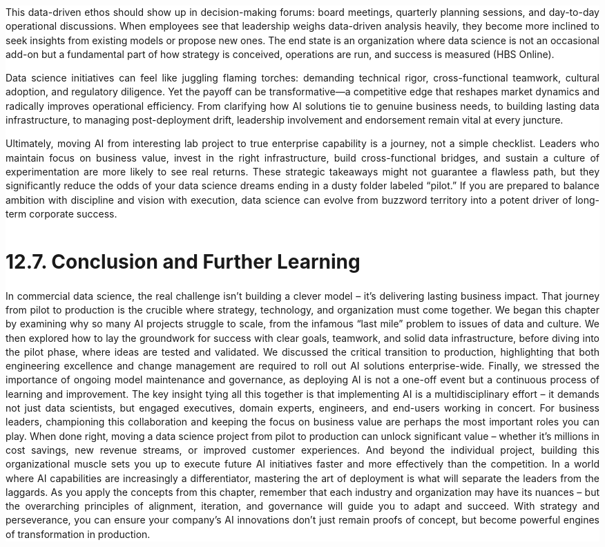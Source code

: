 <p style="text-align: justify;">
This data-driven ethos should show up in decision-making forums: board meetings, quarterly planning sessions, and day-to-day operational discussions. When employees see that leadership weighs data-driven analysis heavily, they become more inclined to seek insights from existing models or propose new ones. The end state is an organization where data science is not an occasional add-on but a fundamental part of how strategy is conceived, operations are run, and success is measured (HBS Online).
</p>

<p style="text-align: justify;">
Data science initiatives can feel like juggling flaming torches: demanding technical rigor, cross-functional teamwork, cultural adoption, and regulatory diligence. Yet the payoff can be transformative—a competitive edge that reshapes market dynamics and radically improves operational efficiency. From clarifying how AI solutions tie to genuine business needs, to building lasting data infrastructure, to managing post-deployment drift, leadership involvement and endorsement remain vital at every juncture.
</p>

<p style="text-align: justify;">
Ultimately, moving AI from interesting lab project to true enterprise capability is a journey, not a simple checklist. Leaders who maintain focus on business value, invest in the right infrastructure, build cross-functional bridges, and sustain a culture of experimentation are more likely to see real returns. These strategic takeaways might not guarantee a flawless path, but they significantly reduce the odds of your data science dreams ending in a dusty folder labeled “pilot.” If you are prepared to balance ambition with discipline and vision with execution, data science can evolve from buzzword territory into a potent driver of long-term corporate success.
</p>

# 12.7. Conclusion and Further Learning
<p style="text-align: justify;">
In commercial data science, the real challenge isn’t building a clever model – it’s delivering lasting business impact. That journey from pilot to production is the crucible where strategy, technology, and organization must come together. We began this chapter by examining why so many AI projects struggle to scale, from the infamous “last mile” problem to issues of data and culture. We then explored how to lay the groundwork for success with clear goals, teamwork, and solid data infrastructure, before diving into the pilot phase, where ideas are tested and validated. We discussed the critical transition to production, highlighting that both engineering excellence and change management are required to roll out AI solutions enterprise-wide. Finally, we stressed the importance of ongoing model maintenance and governance, as deploying AI is not a one-off event but a continuous process of learning and improvement. The key insight tying all this together is that implementing AI is a multidisciplinary effort – it demands not just data scientists, but engaged executives, domain experts, engineers, and end-users working in concert. For business leaders, championing this collaboration and keeping the focus on business value are perhaps the most important roles you can play. When done right, moving a data science project from pilot to production can unlock significant value – whether it’s millions in cost savings, new revenue streams, or improved customer experiences. And beyond the individual project, building this organizational muscle sets you up to execute future AI initiatives faster and more effectively than the competition. In a world where AI capabilities are increasingly a differentiator, mastering the art of deployment is what will separate the leaders from the laggards. As you apply the concepts from this chapter, remember that each industry and organization may have its nuances – but the overarching principles of alignment, iteration, and governance will guide you to adapt and succeed. With strategy and perseverance, you can ensure your company’s AI innovations don’t just remain proofs of concept, but become powerful engines of transformation in production.
</p>
